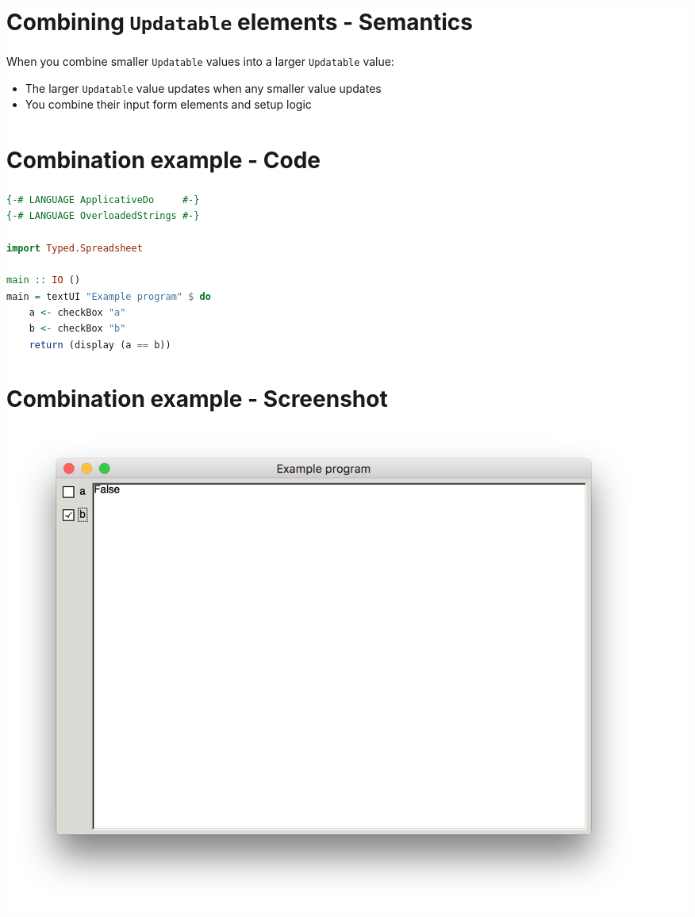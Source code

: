 # Combining `Updatable` elements - Semantics

When you combine smaller `Updatable` values into a larger `Updatable` value:

* The larger `Updatable` value updates when any smaller value updates
* You combine their input form elements and setup logic

# Combination example - Code

```haskell
{-# LANGUAGE ApplicativeDo     #-}
{-# LANGUAGE OverloadedStrings #-}

import Typed.Spreadsheet

main :: IO ()
main = textUI "Example program" $ do
    a <- checkBox "a"
    b <- checkBox "b"
    return (display (a == b))
```

# Combination example - Screenshot

![](./combine.png)
